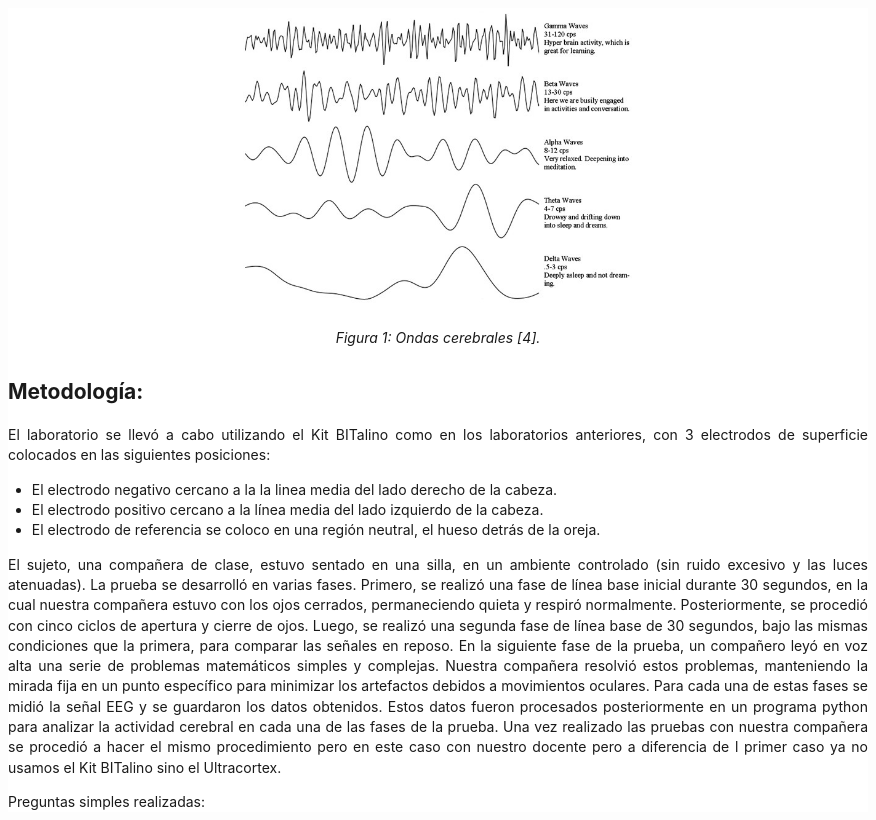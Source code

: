 <p align="center"><img src="Anexos/ondas-cerabrales.jpeg" width="400"></p>

<p align="center"><i>Figura 1: Ondas cerebrales [4].</i></p>


## **Metodología:**<a id="Metodología"></a>
<p align="justify">El laboratorio se llevó a cabo utilizando el Kit BITalino como en los laboratorios anteriores, con 3 electrodos de superficie colocados en las siguientes posiciones:</p>

- El electrodo negativo cercano a la la linea media del lado derecho de la cabeza.
- El electrodo positivo cercano a la línea media del lado izquierdo de la cabeza.
- El electrodo de referencia se coloco en una región neutral, el hueso detrás de la oreja.

<p align="justify">El sujeto, una compañera de clase, estuvo sentado en una silla, en un ambiente controlado (sin ruido excesivo y las luces atenuadas). La prueba se desarrolló en varias fases. Primero, se realizó una fase de línea base inicial durante 30 segundos, en la cual nuestra compañera estuvo con los ojos cerrados, permaneciendo quieta y respiró normalmente. Posteriormente, se procedió con cinco ciclos de apertura y cierre de ojos. Luego, se realizó una segunda fase de línea base de 30 segundos, bajo las mismas condiciones que la primera, para comparar las señales en reposo.
En la siguiente fase de la prueba, un compañero leyó en voz alta una serie de problemas matemáticos simples y complejas. Nuestra compañera resolvió estos problemas, manteniendo la mirada fija en un punto específico para minimizar los artefactos debidos a movimientos oculares. Para cada una de estas fases se midió la señal EEG y  se guardaron los datos obtenidos. Estos datos fueron procesados posteriormente en un programa python para analizar la actividad cerebral en cada una de las fases de la prueba.  
Una vez realizado las pruebas con nuestra compañera se procedió a hacer el mismo procedimiento pero en este caso con nuestro docente pero a diferencia de l primer caso ya no usamos el Kit BITalino sino el Ultracortex. </p>
Preguntas simples realizadas:
<div align="center">
